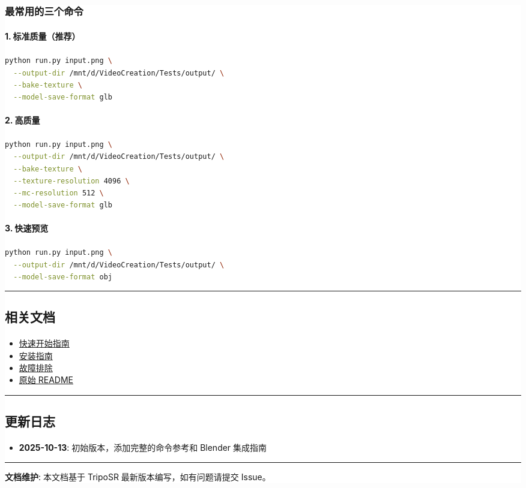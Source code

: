 ### 最常用的三个命令

#### 1. 标准质量（推荐）

```bash
python run.py input.png \
  --output-dir /mnt/d/VideoCreation/Tests/output/ \
  --bake-texture \
  --model-save-format glb
```

#### 2. 高质量

```bash
python run.py input.png \
  --output-dir /mnt/d/VideoCreation/Tests/output/ \
  --bake-texture \
  --texture-resolution 4096 \
  --mc-resolution 512 \
  --model-save-format glb
```

#### 3. 快速预览

```bash
python run.py input.png \
  --output-dir /mnt/d/VideoCreation/Tests/output/ \
  --model-save-format obj
```

---

## 相关文档

- [快速开始指南](QUICK_START.md)
- [安装指南](INSTALLATION.md)
- [故障排除](TROUBLESHOOTING.md)
- [原始 README](ORIGINAL_README.md)

---

## 更新日志

- **2025-10-13**: 初始版本，添加完整的命令参考和 Blender 集成指南

---

**文档维护**: 本文档基于 TripoSR 最新版本编写，如有问题请提交 Issue。

